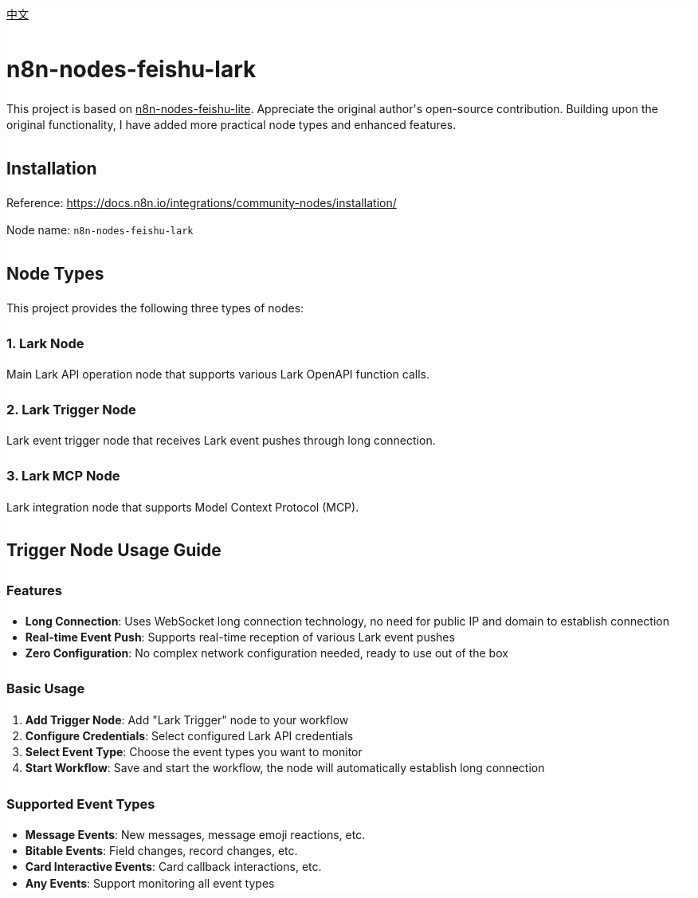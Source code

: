 [中文](https://github.com/zhgqthomas/n8n-nodes-feishu-lark/blob/main/README-ZH.md)

# n8n-nodes-feishu-lark

This project is based on [n8n-nodes-feishu-lite](https://github.com/other-blowsnow/n8n-nodes-feishu-lite). Appreciate the original author's open-source contribution. Building upon the original functionality, I have added more practical node types and enhanced features.

## Installation

Reference: https://docs.n8n.io/integrations/community-nodes/installation/

Node name: `n8n-nodes-feishu-lark`

## Node Types

This project provides the following three types of nodes:

### 1. Lark Node

Main Lark API operation node that supports various Lark OpenAPI function calls.

### 2. Lark Trigger Node

Lark event trigger node that receives Lark event pushes through long connection.

### 3. Lark MCP Node

Lark integration node that supports Model Context Protocol (MCP).

## Trigger Node Usage Guide

### Features

- **Long Connection**: Uses WebSocket long connection technology, no need for public IP and domain to establish connection
- **Real-time Event Push**: Supports real-time reception of various Lark event pushes
- **Zero Configuration**: No complex network configuration needed, ready to use out of the box

### Basic Usage

1. **Add Trigger Node**: Add "Lark Trigger" node to your workflow
2. **Configure Credentials**: Select configured Lark API credentials
3. **Select Event Type**: Choose the event types you want to monitor
4. **Start Workflow**: Save and start the workflow, the node will automatically establish long connection

### Supported Event Types

- **Message Events**: New messages, message emoji reactions, etc.
- **Bitable Events**: Field changes, record changes, etc.
- **Card Interactive Events**: Card callback interactions, etc.
- **Any Events**: Support monitoring all event types
